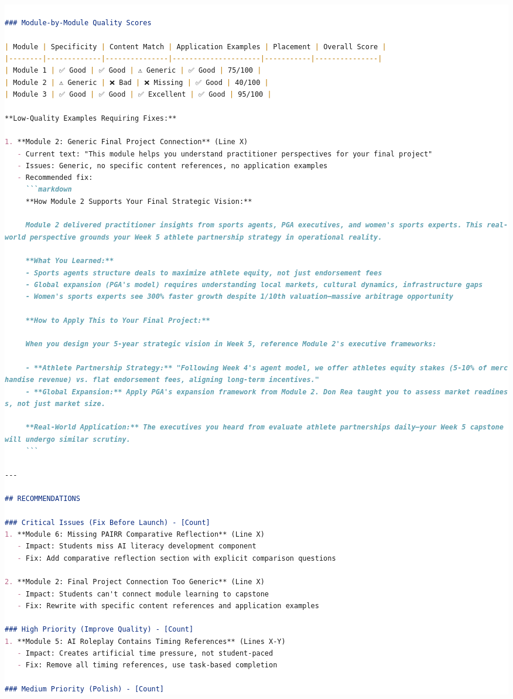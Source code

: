 ```markdown

### Module-by-Module Quality Scores

| Module | Specificity | Content Match | Application Examples | Placement | Overall Score |
|--------|-------------|---------------|---------------------|-----------|---------------|
| Module 1 | ✅ Good | ✅ Good | ⚠️ Generic | ✅ Good | 75/100 |
| Module 2 | ⚠️ Generic | ❌ Bad | ❌ Missing | ✅ Good | 40/100 |
| Module 3 | ✅ Good | ✅ Good | ✅ Excellent | ✅ Good | 95/100 |

**Low-Quality Examples Requiring Fixes:**

1. **Module 2: Generic Final Project Connection** (Line X)
   - Current text: "This module helps you understand practitioner perspectives for your final project"
   - Issues: Generic, no specific content references, no application examples
   - Recommended fix:
     ```markdown
     **How Module 2 Supports Your Final Strategic Vision:**

     Module 2 delivered practitioner insights from sports agents, PGA executives, and women's sports experts. This real-world perspective grounds your Week 5 athlete partnership strategy in operational reality.

     **What You Learned:**
     - Sports agents structure deals to maximize athlete equity, not just endorsement fees
     - Global expansion (PGA's model) requires understanding local markets, cultural dynamics, infrastructure gaps
     - Women's sports experts see 300% faster growth despite 1/10th valuation—massive arbitrage opportunity

     **How to Apply This to Your Final Project:**

     When you design your 5-year strategic vision in Week 5, reference Module 2's executive frameworks:

     - **Athlete Partnership Strategy:** "Following Week 4's agent model, we offer athletes equity stakes (5-10% of merchandise revenue) vs. flat endorsement fees, aligning long-term incentives."
     - **Global Expansion:** Apply PGA's expansion framework from Module 2. Don Rea taught you to assess market readiness, not just market size.

     **Real-World Application:** The executives you heard from evaluate athlete partnerships daily—your Week 5 capstone will undergo similar scrutiny.
     ```

---

## RECOMMENDATIONS

### Critical Issues (Fix Before Launch) - [Count]
1. **Module 6: Missing PAIRR Comparative Reflection** (Line X)
   - Impact: Students miss AI literacy development component
   - Fix: Add comparative reflection section with explicit comparison questions

2. **Module 2: Final Project Connection Too Generic** (Line X)
   - Impact: Students can't connect module learning to capstone
   - Fix: Rewrite with specific content references and application examples

### High Priority (Improve Quality) - [Count]
1. **Module 5: AI Roleplay Contains Timing References** (Lines X-Y)
   - Impact: Creates artificial time pressure, not student-paced
   - Fix: Remove all timing references, use task-based completion

### Medium Priority (Polish) - [Count]
```